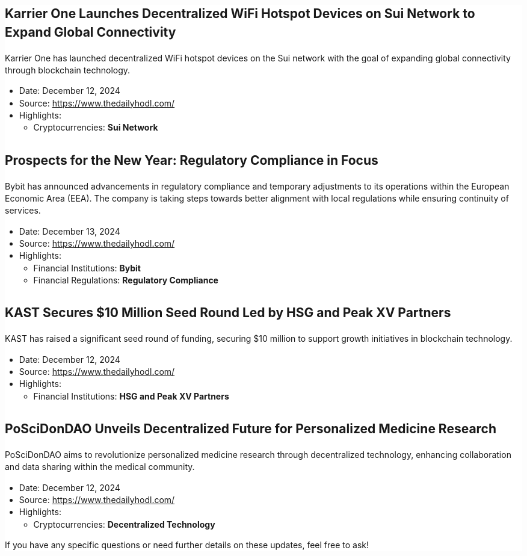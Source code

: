 ## Karrier One Launches Decentralized WiFi Hotspot Devices on Sui Network to Expand Global Connectivity

Karrier One has launched decentralized WiFi hotspot devices on the Sui network with the goal of expanding global connectivity through blockchain technology.

- Date: December 12, 2024
- Source: https://www.thedailyhodl.com/
- Highlights:
    - Cryptocurrencies: **Sui Network**

## Prospects for the New Year: Regulatory Compliance in Focus

Bybit has announced advancements in regulatory compliance and temporary adjustments to its operations within the European Economic Area (EEA). The company is taking steps towards better alignment with local regulations while ensuring continuity of services.

- Date: December 13, 2024
- Source: https://www.thedailyhodl.com/
- Highlights:
    - Financial Institutions: **Bybit**
    - Financial Regulations: **Regulatory Compliance** 

## KAST Secures $10 Million Seed Round Led by HSG and Peak XV Partners

KAST has raised a significant seed round of funding, securing $10 million to support growth initiatives in blockchain technology.

- Date: December 12, 2024
- Source: https://www.thedailyhodl.com/
- Highlights:
    - Financial Institutions: **HSG and Peak XV Partners**

## PoSciDonDAO Unveils Decentralized Future for Personalized Medicine Research

PoSciDonDAO aims to revolutionize personalized medicine research through decentralized technology, enhancing collaboration and data sharing within the medical community.

- Date: December 12, 2024
- Source: https://www.thedailyhodl.com/
- Highlights:
    - Cryptocurrencies: **Decentralized Technology**
    
If you have any specific questions or need further details on these updates, feel free to ask!